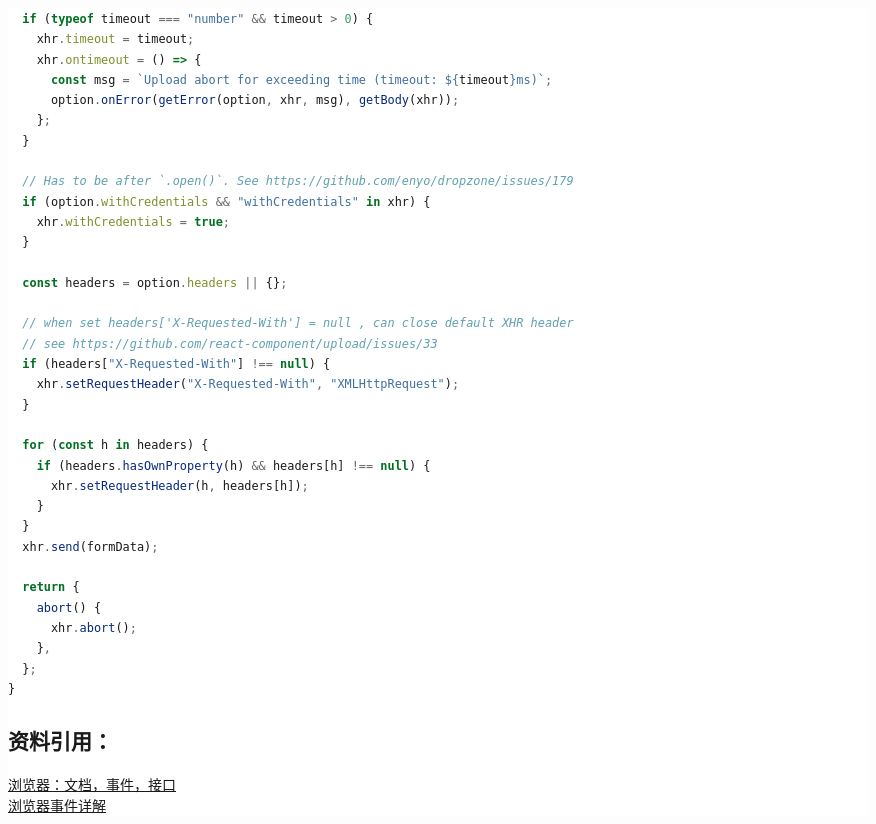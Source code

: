 ```js
  if (typeof timeout === "number" && timeout > 0) {
    xhr.timeout = timeout;
    xhr.ontimeout = () => {
      const msg = `Upload abort for exceeding time (timeout: ${timeout}ms)`;
      option.onError(getError(option, xhr, msg), getBody(xhr));
    };
  }

  // Has to be after `.open()`. See https://github.com/enyo/dropzone/issues/179
  if (option.withCredentials && "withCredentials" in xhr) {
    xhr.withCredentials = true;
  }

  const headers = option.headers || {};

  // when set headers['X-Requested-With'] = null , can close default XHR header
  // see https://github.com/react-component/upload/issues/33
  if (headers["X-Requested-With"] !== null) {
    xhr.setRequestHeader("X-Requested-With", "XMLHttpRequest");
  }

  for (const h in headers) {
    if (headers.hasOwnProperty(h) && headers[h] !== null) {
      xhr.setRequestHeader(h, headers[h]);
    }
  }
  xhr.send(formData);

  return {
    abort() {
      xhr.abort();
    },
  };
}
```



## 资料引用：

<a href="https://zh.javascript.info/ui" target="_blank"  style="display: block">浏览器：文档，事件，接口</a>
<a href="https://nwy3y7fy8w5.feishu.cn/docx/TgsmduAgDoabUCxHneXcEbVInzO" target="_blank"  style="display: block">浏览器事件详解</a>
